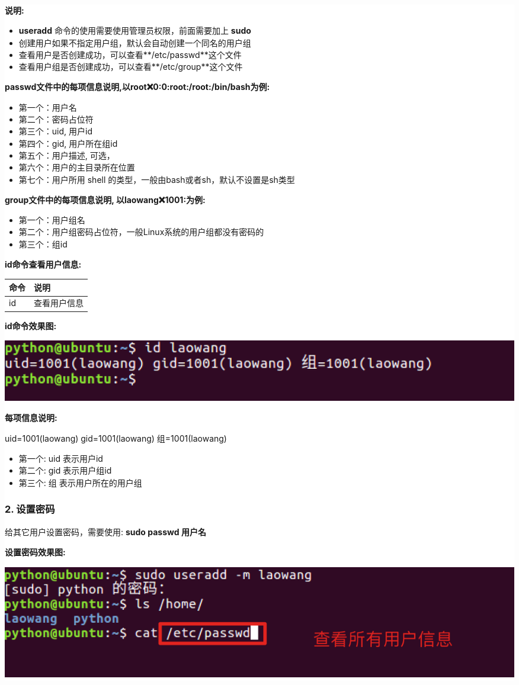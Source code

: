 **说明:**

- **useradd** 命令的使用需要使用管理员权限，前面需要加上 **sudo**
- 创建用户如果不指定用户组，默认会自动创建一个同名的用户组
- 查看用户是否创建成功，可以查看**/etc/passwd**这个文件
- 查看用户组是否创建成功，可以查看**/etc/group**这个文件

**passwd文件中的每项信息说明,以root:x:0:0:root:/root:/bin/bash为例:**

- 第一个：用户名
- 第二个：密码占位符
- 第三个：uid, 用户id
- 第四个：gid, 用户所在组id
- 第五个：用户描述, 可选，
- 第六个：用户的主目录所在位置
- 第七个：用户所用 shell 的类型，一般由bash或者sh，默认不设置是sh类型

**group文件中的每项信息说明, 以laowang:x:1001:为例:**

- 第一个：用户组名
- 第二个：用户组密码占位符，一般Linux系统的用户组都没有密码的
- 第三个：组id

**id命令查看用户信息:**

| 命令 | 说明         |
| :--- | :----------- |
| id   | 查看用户信息 |

**id命令效果图:** 

![id命令](%E4%BA%8C%E3%80%81Linux.assets/id.png)

**每项信息说明:**

uid=1001(laowang) gid=1001(laowang) 组=1001(laowang)

- 第一个: uid 表示用户id
- 第二个: gid 表示用户组id
- 第三个: 组 表示用户所在的用户组

### 2. 设置密码

给其它用户设置密码，需要使用: **sudo passwd 用户名**

**设置密码效果图:** 

![useradd命令](%E4%BA%8C%E3%80%81Linux.assets/useradd-2.png)
